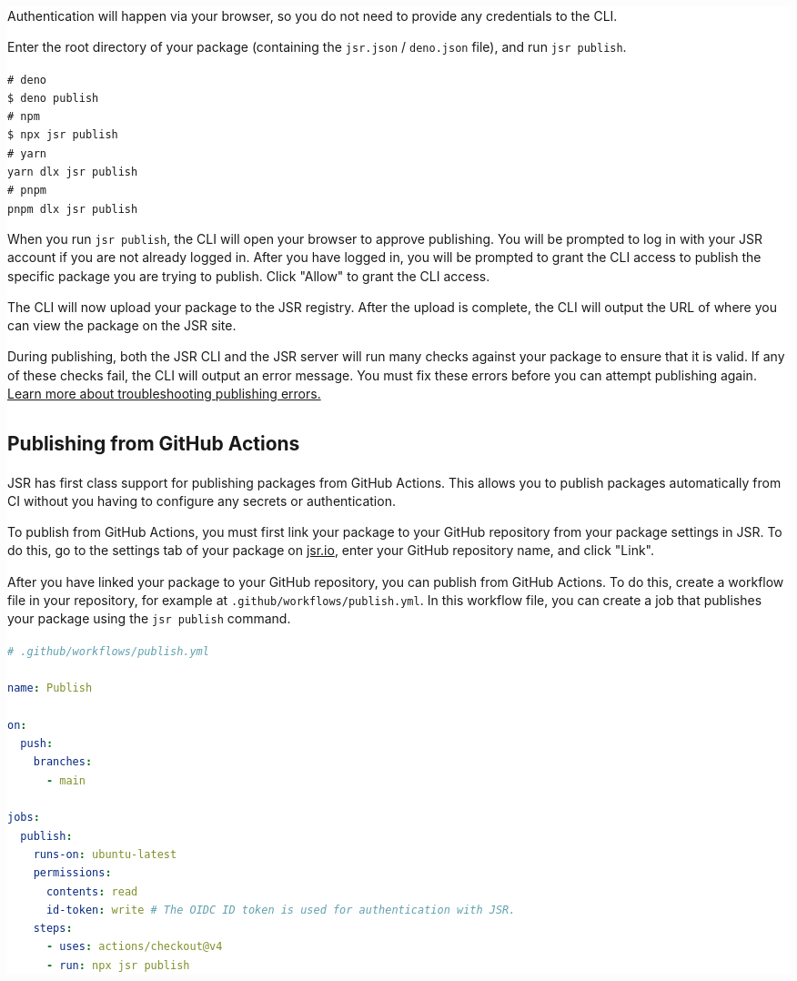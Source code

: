 Authentication will happen via your browser, so you do not need to provide any
credentials to the CLI.

Enter the root directory of your package (containing the `jsr.json` /
`deno.json` file), and run `jsr publish`.

```shell
# deno
$ deno publish
# npm
$ npx jsr publish
# yarn
yarn dlx jsr publish
# pnpm
pnpm dlx jsr publish
```

When you run `jsr publish`, the CLI will open your browser to approve
publishing. You will be prompted to log in with your JSR account if you are not
already logged in. After you have logged in, you will be prompted to grant the
CLI access to publish the specific package you are trying to publish. Click
"Allow" to grant the CLI access.

The CLI will now upload your package to the JSR registry. After the upload is
complete, the CLI will output the URL of where you can view the package on the
JSR site.

During publishing, both the JSR CLI and the JSR server will run many checks
against your package to ensure that it is valid. If any of these checks fail,
the CLI will output an error message. You must fix these errors before you can
attempt publishing again.
[Learn more about troubleshooting publishing errors.](/docs/troubleshooting#publishing-errors)

## Publishing from GitHub Actions

JSR has first class support for publishing packages from GitHub Actions. This
allows you to publish packages automatically from CI without you having to
configure any secrets or authentication.

To publish from GitHub Actions, you must first link your package to your GitHub
repository from your package settings in JSR. To do this, go to the settings tab
of your package on [jsr.io](/), enter your GitHub repository name, and click
"Link".

After you have linked your package to your GitHub repository, you can publish
from GitHub Actions. To do this, create a workflow file in your repository, for
example at `.github/workflows/publish.yml`. In this workflow file, you can
create a job that publishes your package using the `jsr publish` command.

```yaml
# .github/workflows/publish.yml

name: Publish

on:
  push:
    branches:
      - main

jobs:
  publish:
    runs-on: ubuntu-latest
    permissions:
      contents: read
      id-token: write # The OIDC ID token is used for authentication with JSR.    
    steps:
      - uses: actions/checkout@v4
      - run: npx jsr publish
```